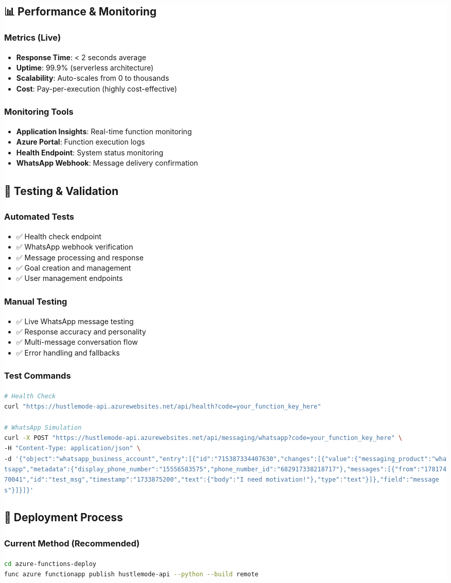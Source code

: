 ## 📊 Performance & Monitoring

### Metrics (Live)
- **Response Time**: < 2 seconds average
- **Uptime**: 99.9% (serverless architecture)
- **Scalability**: Auto-scales from 0 to thousands
- **Cost**: Pay-per-execution (highly cost-effective)

### Monitoring Tools
- **Application Insights**: Real-time function monitoring
- **Azure Portal**: Function execution logs
- **Health Endpoint**: System status monitoring
- **WhatsApp Webhook**: Message delivery confirmation

## 🧪 Testing & Validation

### Automated Tests
- ✅ Health check endpoint
- ✅ WhatsApp webhook verification
- ✅ Message processing and response
- ✅ Goal creation and management
- ✅ User management endpoints

### Manual Testing
- ✅ Live WhatsApp message testing
- ✅ Response accuracy and personality
- ✅ Multi-message conversation flow
- ✅ Error handling and fallbacks

### Test Commands
```bash
# Health Check
curl "https://hustlemode-api.azurewebsites.net/api/health?code=your_function_key_here"

# WhatsApp Simulation
curl -X POST "https://hustlemode-api.azurewebsites.net/api/messaging/whatsapp?code=your_function_key_here" \
-H "Content-Type: application/json" \
-d '{"object":"whatsapp_business_account","entry":[{"id":"715387334407630","changes":[{"value":{"messaging_product":"whatsapp","metadata":{"display_phone_number":"15556583575","phone_number_id":"682917338218717"},"messages":[{"from":"17817470041","id":"test_msg","timestamp":"1733875200","text":{"body":"I need motivation!"},"type":"text"}]},"field":"messages"}]}]}'
```

## 🚀 Deployment Process

### Current Method (Recommended)
```bash
cd azure-functions-deploy
func azure functionapp publish hustlemode-api --python --build remote
```
